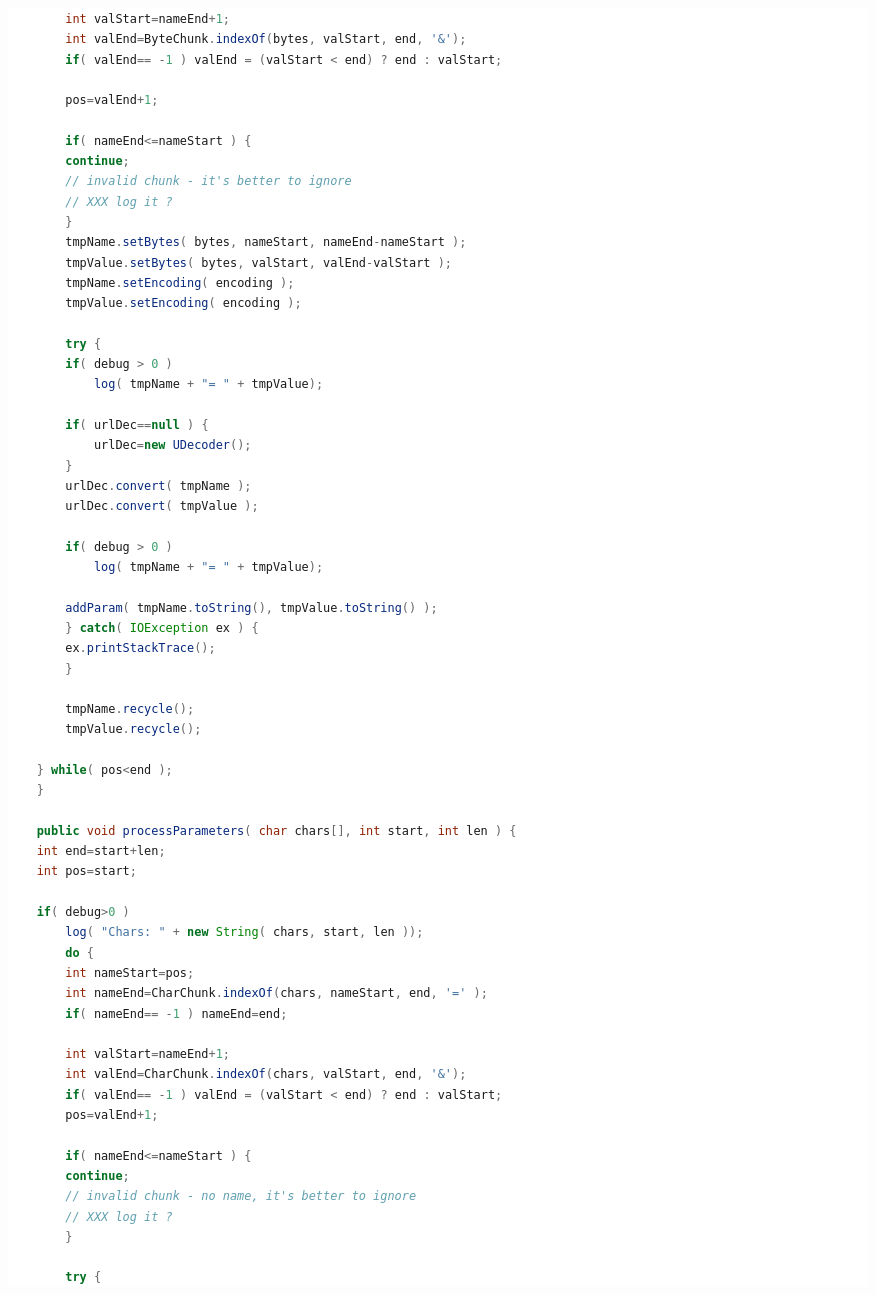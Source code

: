 ```java
	    int valStart=nameEnd+1;
	    int valEnd=ByteChunk.indexOf(bytes, valStart, end, '&');
	    if( valEnd== -1 ) valEnd = (valStart < end) ? end : valStart;
	    
	    pos=valEnd+1;
	    
	    if( nameEnd<=nameStart ) {
		continue;
		// invalid chunk - it's better to ignore
		// XXX log it ?
	    }
	    tmpName.setBytes( bytes, nameStart, nameEnd-nameStart );
	    tmpValue.setBytes( bytes, valStart, valEnd-valStart );
	    tmpName.setEncoding( encoding );
	    tmpValue.setEncoding( encoding );
	    
	    try {
		if( debug > 0 )
		    log( tmpName + "= " + tmpValue);

		if( urlDec==null ) {
		    urlDec=new UDecoder();   
		}
		urlDec.convert( tmpName );
		urlDec.convert( tmpValue );

		if( debug > 0 )
		    log( tmpName + "= " + tmpValue);
		
		addParam( tmpName.toString(), tmpValue.toString() );
	    } catch( IOException ex ) {
		ex.printStackTrace();
	    }

	    tmpName.recycle();
	    tmpValue.recycle();

	} while( pos<end );
    }

    public void processParameters( char chars[], int start, int len ) {
	int end=start+len;
	int pos=start;
	
	if( debug>0 ) 
	    log( "Chars: " + new String( chars, start, len ));
        do {
	    int nameStart=pos;
	    int nameEnd=CharChunk.indexOf(chars, nameStart, end, '=' );
	    if( nameEnd== -1 ) nameEnd=end;

	    int valStart=nameEnd+1;
	    int valEnd=CharChunk.indexOf(chars, valStart, end, '&');
	    if( valEnd== -1 ) valEnd = (valStart < end) ? end : valStart;
	    pos=valEnd+1;
	    
	    if( nameEnd<=nameStart ) {
		continue;
		// invalid chunk - no name, it's better to ignore
		// XXX log it ?
	    }
	    
	    try {
```